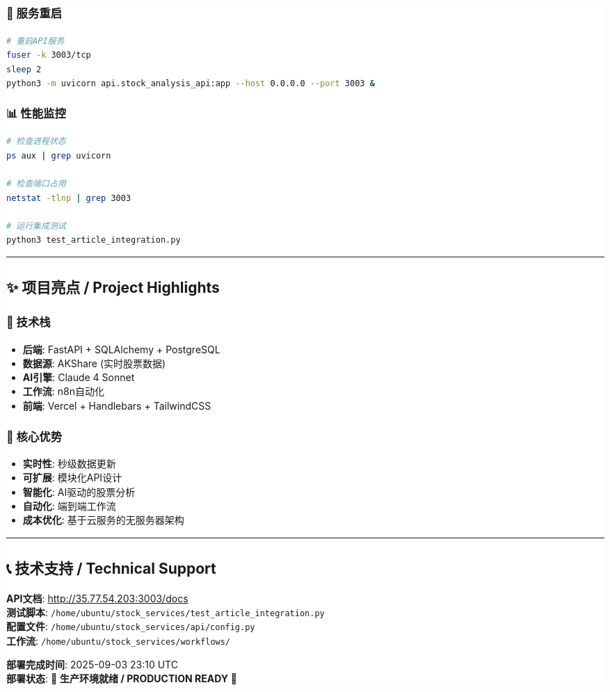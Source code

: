 ### 🔄 服务重启
```bash
# 重启API服务
fuser -k 3003/tcp
sleep 2
python3 -m uvicorn api.stock_analysis_api:app --host 0.0.0.0 --port 3003 &
```

### 📊 性能监控
```bash
# 检查进程状态
ps aux | grep uvicorn

# 检查端口占用
netstat -tlnp | grep 3003

# 运行集成测试
python3 test_article_integration.py
```

---

## ✨ 项目亮点 / Project Highlights

### 🎯 技术栈
- **后端**: FastAPI + SQLAlchemy + PostgreSQL
- **数据源**: AKShare (实时股票数据)
- **AI引擎**: Claude 4 Sonnet
- **工作流**: n8n自动化
- **前端**: Vercel + Handlebars + TailwindCSS

### 🚀 核心优势
- **实时性**: 秒级数据更新
- **可扩展**: 模块化API设计
- **智能化**: AI驱动的股票分析
- **自动化**: 端到端工作流
- **成本优化**: 基于云服务的无服务器架构

---

## 📞 技术支持 / Technical Support

**API文档**: http://35.77.54.203:3003/docs  
**测试脚本**: `/home/ubuntu/stock_services/test_article_integration.py`  
**配置文件**: `/home/ubuntu/stock_services/api/config.py`  
**工作流**: `/home/ubuntu/stock_services/workflows/`  

**部署完成时间**: 2025-09-03 23:10 UTC  
**部署状态**: 🎉 **生产环境就绪 / PRODUCTION READY** 🎉